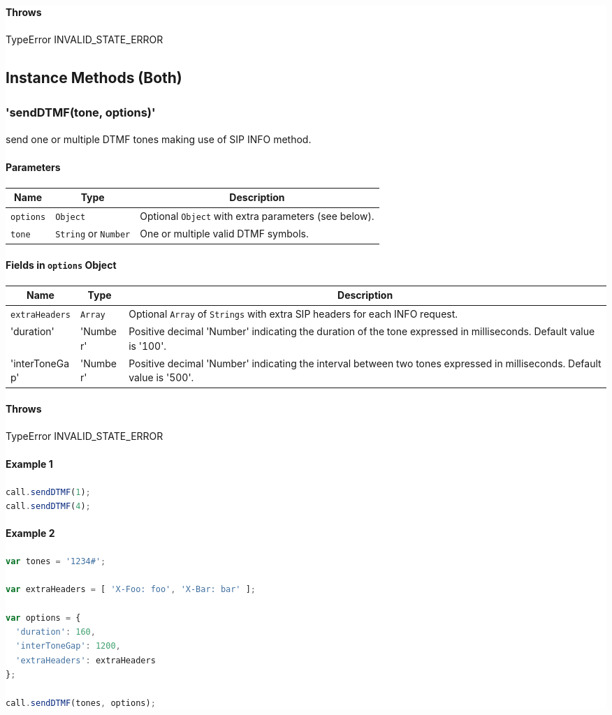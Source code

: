 #### Throws

TypeError
INVALID_STATE_ERROR


## Instance Methods (Both)

### 'sendDTMF(tone, options)'

send one or multiple DTMF tones making use of SIP INFO method.

#### Parameters

Name | Type | Description
-----|------|--------------
`options`|`Object`|Optional `Object` with extra parameters (see below).
`tone`|`String` or `Number`|One or multiple valid DTMF symbols.

#### Fields in <code>options</code> Object

Name | Type | Description
-----|------|--------------
`extraHeaders`|`Array`|Optional `Array` of `Strings` with extra SIP headers for each INFO request.
'duration'|'Number'|Positive decimal 'Number' indicating the duration of the tone expressed in milliseconds. Default value is '100'.
'interToneGap'|'Number'|Positive decimal 'Number' indicating the interval between two tones expressed in milliseconds. Default value is '500'.

#### Throws

TypeError
INVALID_STATE_ERROR

#### Example 1

~~~ javascript
call.sendDTMF(1);
call.sendDTMF(4);
~~~

#### Example 2

~~~ javascript
var tones = '1234#';

var extraHeaders = [ 'X-Foo: foo', 'X-Bar: bar' ];

var options = {
  'duration': 160,
  'interToneGap': 1200,
  'extraHeaders': extraHeaders
};

call.sendDTMF(tones, options);
~~~
